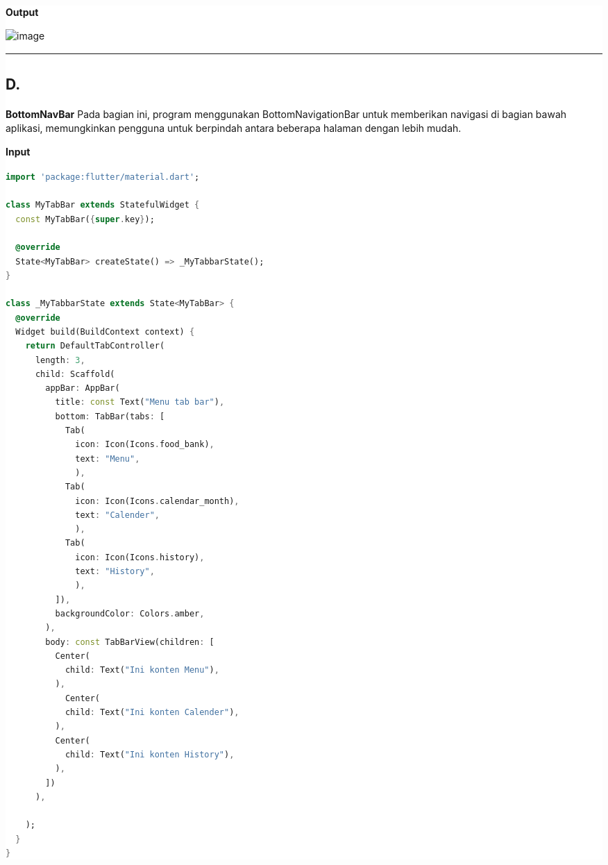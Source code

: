 **Output**

![image](https://github.com/user-attachments/assets/9d0d25e2-fbe0-4a6d-b6a6-048a7f2d522a)



---

## D. 
**BottomNavBar** Pada bagian ini, program menggunakan BottomNavigationBar untuk memberikan navigasi di bagian bawah aplikasi, memungkinkan pengguna untuk berpindah antara beberapa halaman dengan lebih mudah.

**Input**
```dart
import 'package:flutter/material.dart';

class MyTabBar extends StatefulWidget {
  const MyTabBar({super.key});

  @override
  State<MyTabBar> createState() => _MyTabbarState();
}

class _MyTabbarState extends State<MyTabBar> {
  @override
  Widget build(BuildContext context) {
    return DefaultTabController(
      length: 3, 
      child: Scaffold(
        appBar: AppBar(
          title: const Text("Menu tab bar"),
          bottom: TabBar(tabs: [
            Tab(
              icon: Icon(Icons.food_bank),
              text: "Menu",
              ),
            Tab(
              icon: Icon(Icons.calendar_month),
              text: "Calender",
              ),
            Tab(
              icon: Icon(Icons.history),
              text: "History",
              ),
          ]),
          backgroundColor: Colors.amber,
        ),
        body: const TabBarView(children: [
          Center(
            child: Text("Ini konten Menu"),
          ),
            Center(
            child: Text("Ini konten Calender"),
          ),
          Center(
            child: Text("Ini konten History"),
          ),
        ])
      ),

    );
  }
}
```